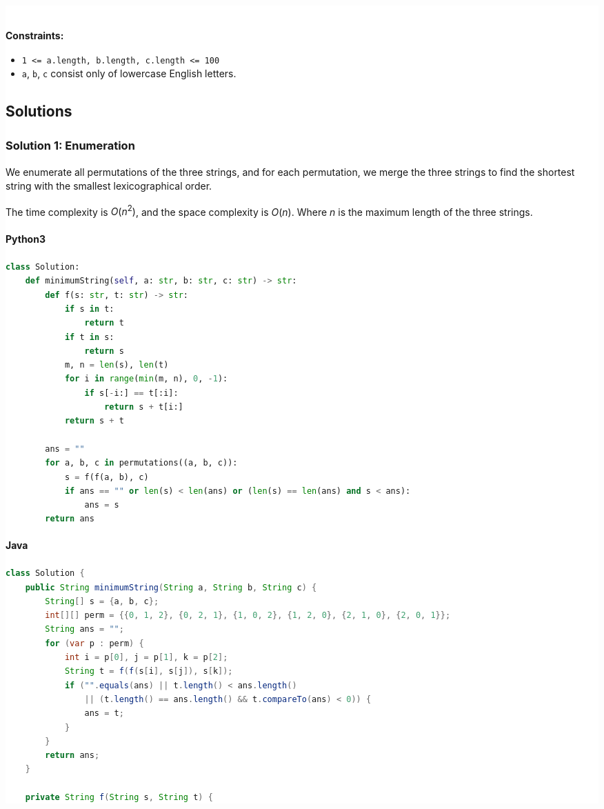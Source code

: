 <p>&nbsp;</p>
<p><strong>Constraints:</strong></p>

<ul>
	<li><code>1 &lt;= a.length, b.length, c.length &lt;= 100</code></li>
	<li><code>a</code>, <code>b</code>, <code>c</code> consist only of lowercase English letters.</li>
</ul>



## Solutions



### Solution 1: Enumeration

We enumerate all permutations of the three strings, and for each permutation, we merge the three strings to find the shortest string with the smallest lexicographical order.

The time complexity is $O(n^2)$, and the space complexity is $O(n)$. Where $n$ is the maximum length of the three strings.



#### Python3

```python
class Solution:
    def minimumString(self, a: str, b: str, c: str) -> str:
        def f(s: str, t: str) -> str:
            if s in t:
                return t
            if t in s:
                return s
            m, n = len(s), len(t)
            for i in range(min(m, n), 0, -1):
                if s[-i:] == t[:i]:
                    return s + t[i:]
            return s + t

        ans = ""
        for a, b, c in permutations((a, b, c)):
            s = f(f(a, b), c)
            if ans == "" or len(s) < len(ans) or (len(s) == len(ans) and s < ans):
                ans = s
        return ans
```

#### Java

```java
class Solution {
    public String minimumString(String a, String b, String c) {
        String[] s = {a, b, c};
        int[][] perm = {{0, 1, 2}, {0, 2, 1}, {1, 0, 2}, {1, 2, 0}, {2, 1, 0}, {2, 0, 1}};
        String ans = "";
        for (var p : perm) {
            int i = p[0], j = p[1], k = p[2];
            String t = f(f(s[i], s[j]), s[k]);
            if ("".equals(ans) || t.length() < ans.length()
                || (t.length() == ans.length() && t.compareTo(ans) < 0)) {
                ans = t;
            }
        }
        return ans;
    }

    private String f(String s, String t) {
```